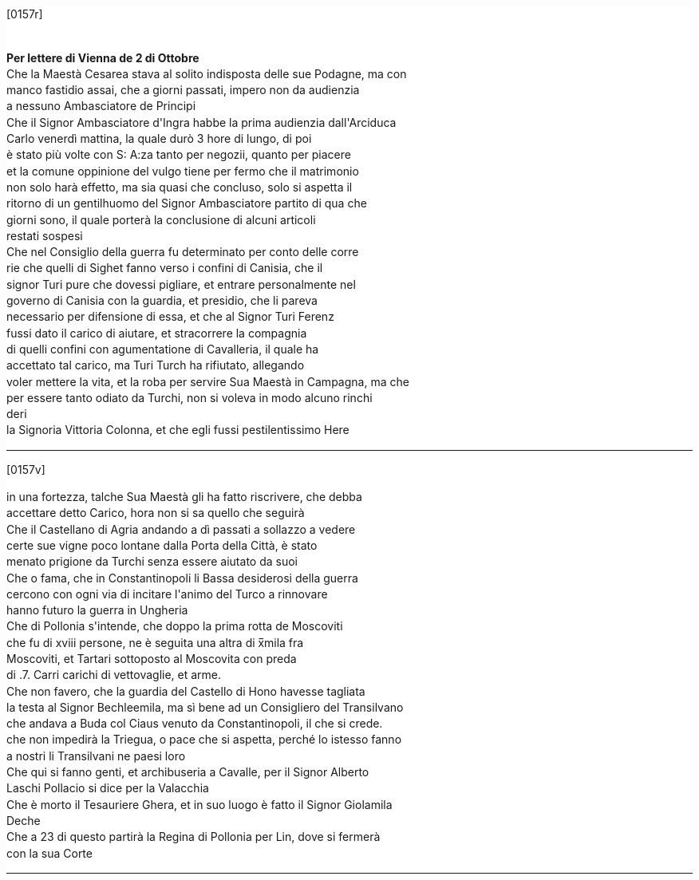 
[0157r]  
  
  
<br/><strong>Per lettere di Vienna de 2 di Ottobre</strong>  
Che la Maestà Cesarea stava al solito indisposta delle sue Podagne, ma con  
manco fastidio assai, che a giorni passati, impero non da audienzia  
a nessuno Ambasciatore de Principi  
Che il Signor Ambasciatore d'Ingra habbe la prima audienzia dall'Arciduca  
Carlo venerdì mattina, la quale durò 3 hore di lungo, di poi  
è stato più volte con S: A:za tanto per negozii, quanto per piacere  
et la comune oppinione del vulgo tiene per fermo che il matrimonio  
non solo harà effetto, ma sia quasi che concluso, solo si aspetta il  
ritorno di un gentilhuomo del Signor Ambasciatore partito di qua che  
giorni sono, il quale porterà la conclusione di alcuni articoli  
restati sospesi  
Che nel Consiglio della guerra fu determinato per conto delle corre  
rie che quelli di Sighet fanno verso i confini di Canisia, che il  
signor Turi pure che dovessi pigliare, et entrare personalmente nel  
governo di Canisia con la guardia, et presidio, che li pareva  
necessario per difensione di essa, et che al Signor Turi Ferenz  
fussi dato il carico di aiutare, et stracorrere la compagnia  
di quelli confini con agumentatione di Cavalleria, il quale ha  
accettato tal carico, ma Turi Turch ha rifiutato, allegando  
voler mettere la vita, et la roba per servire Sua Maestà in Campagna, ma che  
per essere tanto odiato da Turchi, non si voleva in modo alcuno rinchi  
deri  
la Signoria Vittoria Colonna, et che egli fussi pestilentissimo Here  
  
---  

[0157v]  
  
  
in una fortezza, talche Sua Maestà gli ha fatto riscrivere, che debba  
accettare detto Carico, hora non si sa quello che seguirà  
Che il Castellano di Agria andando a dì passati a sollazzo a vedere  
certe sue vigne poco lontane dalla Porta della Città, è stato  
menato prigione da Turchi senza essere aiutato da suoi  
Che o fama, che in Constantinopoli li Bassa desiderosi della guerra  
cercono con ogni via di incitare l'animo del Turco a rinnovare  
hanno futuro la guerra in Ungheria  
Che di Pollonia s'intende, che doppo la prima rotta de Moscoviti  
che fu di xviii persone, ne è seguita una altra di x̅mila fra  
Moscoviti, et Tartari sottoposto al Moscovita con preda  
di .7. Carri carichi di vettovaglie, et arme.  
Che non favero, che la guardia del Castello di Hono havesse tagliata  
la testa al Signor Bechleemila, ma sì bene ad un Consigliero del Transilvano  
che andava a Buda col Ciaus venuto da Constantinopoli, il che si crede.  
che non impedirà la Triegua, o pace che si aspetta, perché lo istesso fanno  
a nostri li Transilvani ne paesi loro  
Che qui si fanno genti, et archibuseria a Cavalle, per il Signor Alberto  
Laschi Pollacio si dice per la Valacchia  
Che è morto il Tesauriere Ghera, et in suo luogo è fatto il Signor Giolamila  
Deche  
Che a 23 di questo partirà la Regina di Pollonia per Lin, dove si fermerà  
con la sua Corte  
  
---  